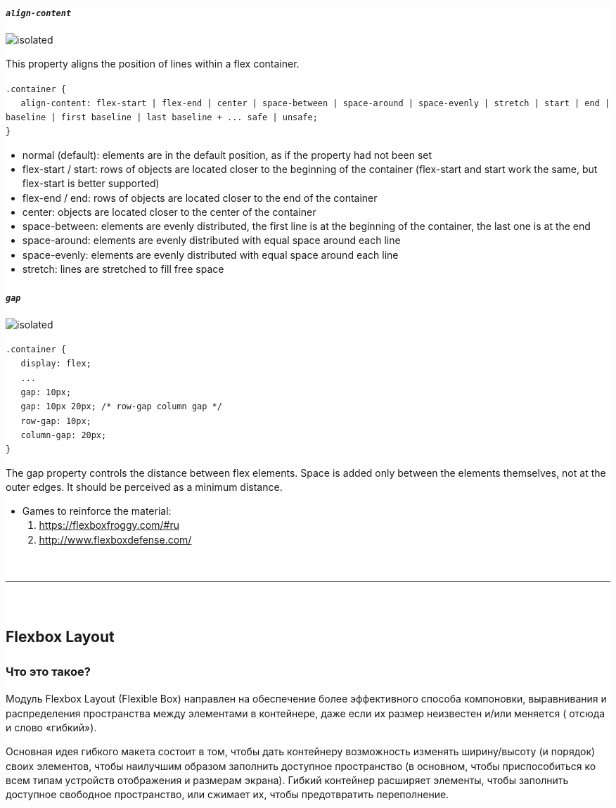 #### *`align-content`*
<img src="https://css-tricks.com/wp-content/uploads/2018/10/align-content.svg" alt="isolated" width="400"/>

This property aligns the position of lines within a flex container.
```
.container {
   align-content: flex-start | flex-end | center | space-between | space-around | space-evenly | stretch | start | end | baseline | first baseline | last baseline + ... safe | unsafe;
}
```
- normal (default): elements are in the default position, as if the property had not been set
- flex-start / start: rows of objects are located closer to the beginning of the container (flex-start and start work the same, but flex-start is better supported)
- flex-end / end: rows of objects are located closer to the end of the container
- center: objects are located closer to the center of the container
- space-between: elements are evenly distributed, the first line is at the beginning of the container, the last one is at the end
- space-around: elements are evenly distributed with equal space around each line
- space-evenly: elements are evenly distributed with equal space around each line
- stretch: lines are stretched to fill free space

#### *`gap`*

<img src="https://css-tricks.com/wp-content/uploads/2021/09/gap-1.svg" alt="isolated" width="400"/>

```
.container {
   display: flex;
   ...
   gap: 10px;
   gap: 10px 20px; /* row-gap column gap */
   row-gap: 10px;
   column-gap: 20px;
}
```
The gap property controls the distance between flex elements. Space is added only between the elements themselves, not at the outer edges. It should be perceived as a minimum distance.


- Games to reinforce the material:
   1. https://flexboxfroggy.com/#ru
   2. http://www.flexboxdefense.com/

<br/><hr/><br/>

## Flexbox Layout

### Что это такое?
Модуль Flexbox Layout (Flexible Box) направлен на обеспечение более эффективного способа компоновки, выравнивания и распределения пространства между элементами в контейнере, даже если их размер неизвестен и/или меняется ( отсюда и слово «гибкий»).

Основная идея гибкого макета состоит в том, чтобы дать контейнеру возможность изменять ширину/высоту (и порядок) своих элементов, чтобы наилучшим образом заполнить доступное пространство (в основном, чтобы приспособиться ко всем типам устройств отображения и размерам экрана). Гибкий контейнер расширяет элементы, чтобы заполнить доступное свободное пространство, или сжимает их, чтобы предотвратить переполнение.
